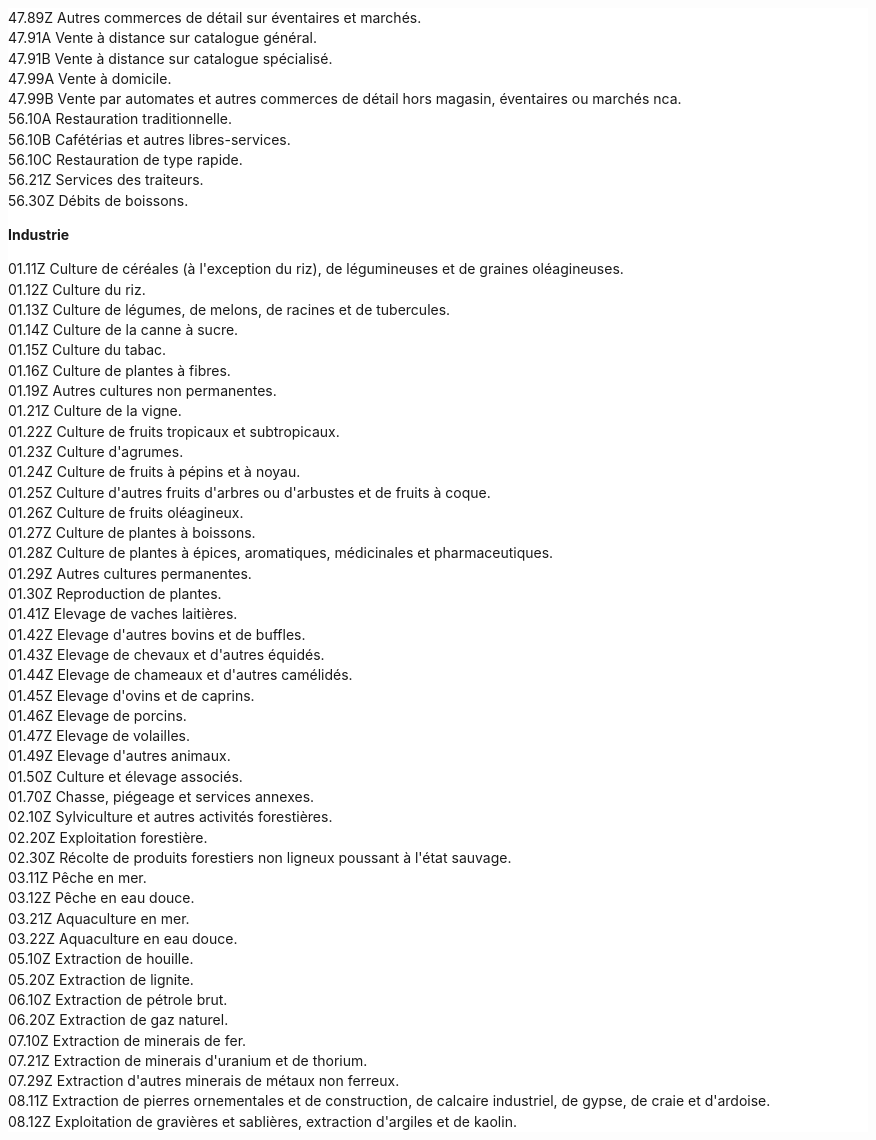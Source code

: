  47.89Z Autres commerces de détail sur éventaires et marchés.  
 47.91A Vente à distance sur catalogue général.  
 47.91B Vente à distance sur catalogue spécialisé.  
 47.99A Vente à domicile.  
 47.99B Vente par automates et autres commerces de détail hors magasin, éventaires ou marchés nca.  
 56.10A Restauration traditionnelle.  
 56.10B Cafétérias et autres libres-services.  
 56.10C Restauration de type rapide.  
 56.21Z Services des traiteurs.  
 56.30Z Débits de boissons.


  

  


 **Industrie**



  

  

  

 01.11Z Culture de céréales (à l'exception du riz), de légumineuses et de graines oléagineuses.  
 01.12Z Culture du riz.  
 01.13Z Culture de légumes, de melons, de racines et de tubercules.  
 01.14Z Culture de la canne à sucre.  
 01.15Z Culture du tabac.  
 01.16Z Culture de plantes à fibres.  
 01.19Z Autres cultures non permanentes.  
 01.21Z Culture de la vigne.  
 01.22Z Culture de fruits tropicaux et subtropicaux.  
 01.23Z Culture d'agrumes.  
 01.24Z Culture de fruits à pépins et à noyau.  
 01.25Z Culture d'autres fruits d'arbres ou d'arbustes et de fruits à coque.  
 01.26Z Culture de fruits oléagineux.  
 01.27Z Culture de plantes à boissons.  
 01.28Z Culture de plantes à épices, aromatiques, médicinales et pharmaceutiques.  
 01.29Z Autres cultures permanentes.  
 01.30Z Reproduction de plantes.  
 01.41Z Elevage de vaches laitières.  
 01.42Z Elevage d'autres bovins et de buffles.  
 01.43Z Elevage de chevaux et d'autres équidés.  
 01.44Z Elevage de chameaux et d'autres camélidés.  
 01.45Z Elevage d'ovins et de caprins.  
 01.46Z Elevage de porcins.  
 01.47Z Elevage de volailles.  
 01.49Z Elevage d'autres animaux.  
 01.50Z Culture et élevage associés.  
 01.70Z Chasse, piégeage et services annexes.  
 02.10Z Sylviculture et autres activités forestières.  
 02.20Z Exploitation forestière.  
 02.30Z Récolte de produits forestiers non ligneux poussant à l'état sauvage.  
 03.11Z Pêche en mer.  
 03.12Z Pêche en eau douce.  
 03.21Z Aquaculture en mer.  
 03.22Z Aquaculture en eau douce.  
 05.10Z Extraction de houille.  
 05.20Z Extraction de lignite.  
 06.10Z Extraction de pétrole brut.  
 06.20Z Extraction de gaz naturel.  
 07.10Z Extraction de minerais de fer.  
 07.21Z Extraction de minerais d'uranium et de thorium.  
 07.29Z Extraction d'autres minerais de métaux non ferreux.  
 08.11Z Extraction de pierres ornementales et de construction, de calcaire industriel, de gypse, de craie et d'ardoise.  
 08.12Z Exploitation de gravières et sablières, extraction d'argiles et de kaolin.  